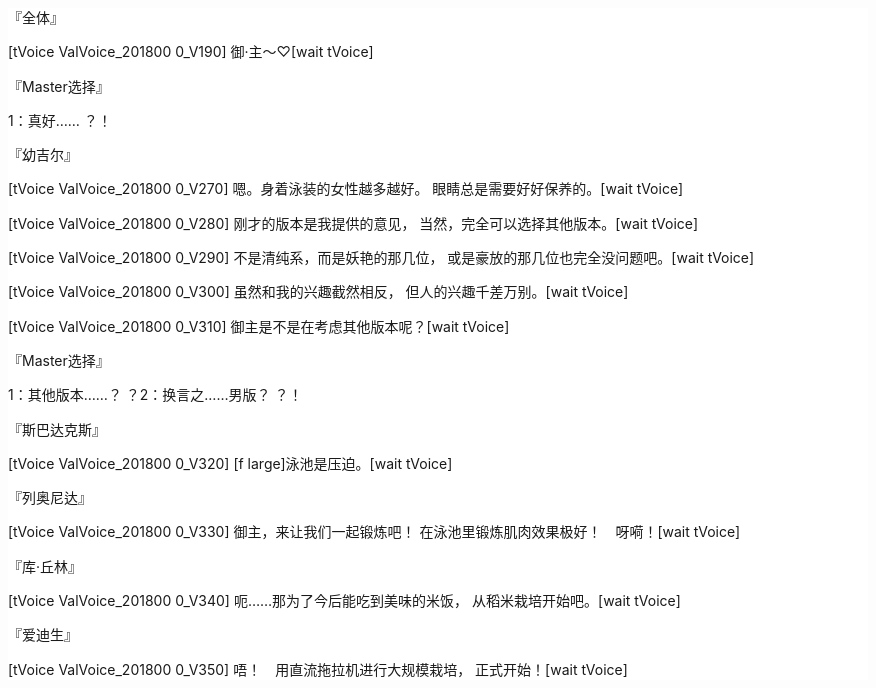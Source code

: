 『全体』

[tVoice ValVoice_201800 0_V190]
御·主～♡[wait tVoice]

『Master选择』

1：真好……
？！

『幼吉尔』

[tVoice ValVoice_201800 0_V270]
嗯。身着泳装的女性越多越好。
眼睛总是需要好好保养的。[wait tVoice]

[tVoice ValVoice_201800 0_V280]
刚才的版本是我提供的意见，
当然，完全可以选择其他版本。[wait tVoice]

[tVoice ValVoice_201800 0_V290]
不是清纯系，而是妖艳的那几位，
或是豪放的那几位也完全没问题吧。[wait tVoice]

[tVoice ValVoice_201800 0_V300]
虽然和我的兴趣截然相反，
但人的兴趣千差万别。[wait tVoice]

[tVoice ValVoice_201800 0_V310]
御主是不是在考虑其他版本呢？[wait tVoice]

『Master选择』

1：其他版本……？
？2：换言之……男版？
？！

『斯巴达克斯』

[tVoice ValVoice_201800 0_V320]
[f large]泳池是压迫。[wait tVoice]

『列奥尼达』

[tVoice ValVoice_201800 0_V330]
御主，来让我们一起锻炼吧！
在泳池里锻炼肌肉效果极好！　呀嗬！[wait tVoice]

『库·丘林』

[tVoice ValVoice_201800 0_V340]
呃……那为了今后能吃到美味的米饭，
从稻米栽培开始吧。[wait tVoice]

『爱迪生』

[tVoice ValVoice_201800 0_V350]
唔！　用直流拖拉机进行大规模栽培，
正式开始！[wait tVoice]
